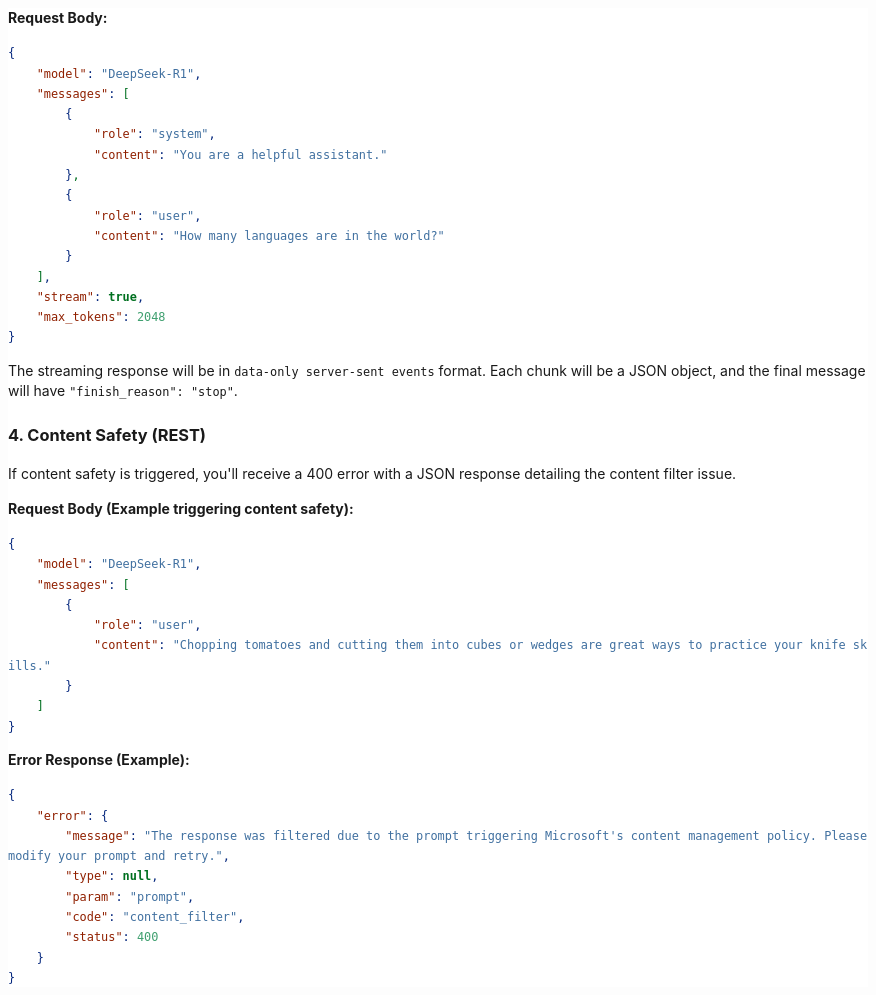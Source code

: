**Request Body:**

```json
{
    "model": "DeepSeek-R1",
    "messages": [
        {
            "role": "system",
            "content": "You are a helpful assistant."
        },
        {
            "role": "user",
            "content": "How many languages are in the world?"
        }
    ],
    "stream": true,
    "max_tokens": 2048
}
```

The streaming response will be in `data-only server-sent events` format. Each chunk will be a JSON object, and the final message will have `"finish_reason": "stop"`.

### 4. Content Safety (REST)

If content safety is triggered, you'll receive a 400 error with a JSON response detailing the content filter issue.

**Request Body (Example triggering content safety):**

```json
{
    "model": "DeepSeek-R1",
    "messages": [
        {
            "role": "user",
            "content": "Chopping tomatoes and cutting them into cubes or wedges are great ways to practice your knife skills."
        }
    ]
}
```

**Error Response (Example):**

```json
{
    "error": {
        "message": "The response was filtered due to the prompt triggering Microsoft's content management policy. Please modify your prompt and retry.",
        "type": null,
        "param": "prompt",
        "code": "content_filter",
        "status": 400
    }
}
```
